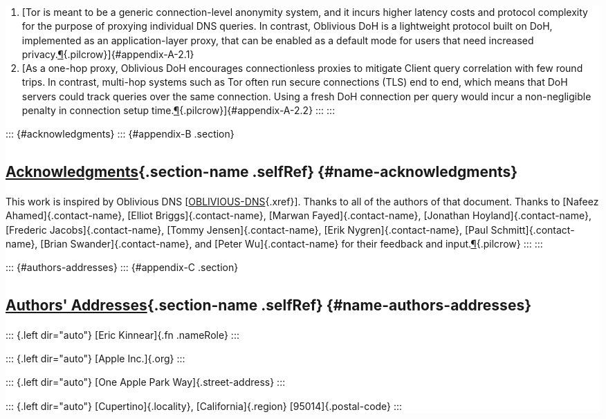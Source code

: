 1.  [Tor is meant to be a generic connection-level anonymity system, and
    it incurs higher latency costs and protocol complexity for the
    purpose of proxying individual DNS queries. In contrast, Oblivious
    DoH is a lightweight protocol built on DoH, implemented as an
    application-layer proxy, that can be enabled as a default mode for
    users that need increased
    privacy.[¶](#appendix-A-2.1){.pilcrow}]{#appendix-A-2.1}
2.  [As a one-hop proxy, Oblivious DoH encourages connectionless proxies
    to mitigate Client query correlation with few round trips. In
    contrast, multi-hop systems such as Tor often run secure connections
    (TLS) end to end, which means that DoH servers could track queries
    over the same connection. Using a fresh DoH connection per query
    would incur a non-negligible penalty in connection setup
    time.[¶](#appendix-A-2.2){.pilcrow}]{#appendix-A-2.2}
:::
:::

::: {#acknowledgments}
::: {#appendix-B .section}
## [Acknowledgments](#name-acknowledgments){.section-name .selfRef} {#name-acknowledgments}

This work is inspired by Oblivious DNS
\[[OBLIVIOUS-DNS](#I-D.annee-dprive-oblivious-dns){.xref}\]. Thanks to
all of the authors of that document. Thanks to [Nafeez
Ahamed]{.contact-name}, [Elliot Briggs]{.contact-name}, [Marwan
Fayed]{.contact-name}, [Jonathan Hoyland]{.contact-name}, [Frederic
Jacobs]{.contact-name}, [Tommy Jensen]{.contact-name}, [Erik
Nygren]{.contact-name}, [Paul Schmitt]{.contact-name}, [Brian
Swander]{.contact-name}, and [Peter Wu]{.contact-name} for their
feedback and input.[¶](#appendix-B-1){.pilcrow}
:::
:::

::: {#authors-addresses}
::: {#appendix-C .section}
## [Authors\' Addresses](#name-authors-addresses){.section-name .selfRef} {#name-authors-addresses}

::: {.left dir="auto"}
[Eric Kinnear]{.fn .nameRole}
:::

::: {.left dir="auto"}
[Apple Inc.]{.org}
:::

::: {.left dir="auto"}
[One Apple Park Way]{.street-address}
:::

::: {.left dir="auto"}
[Cupertino]{.locality}, [California]{.region} [95014]{.postal-code}
:::
